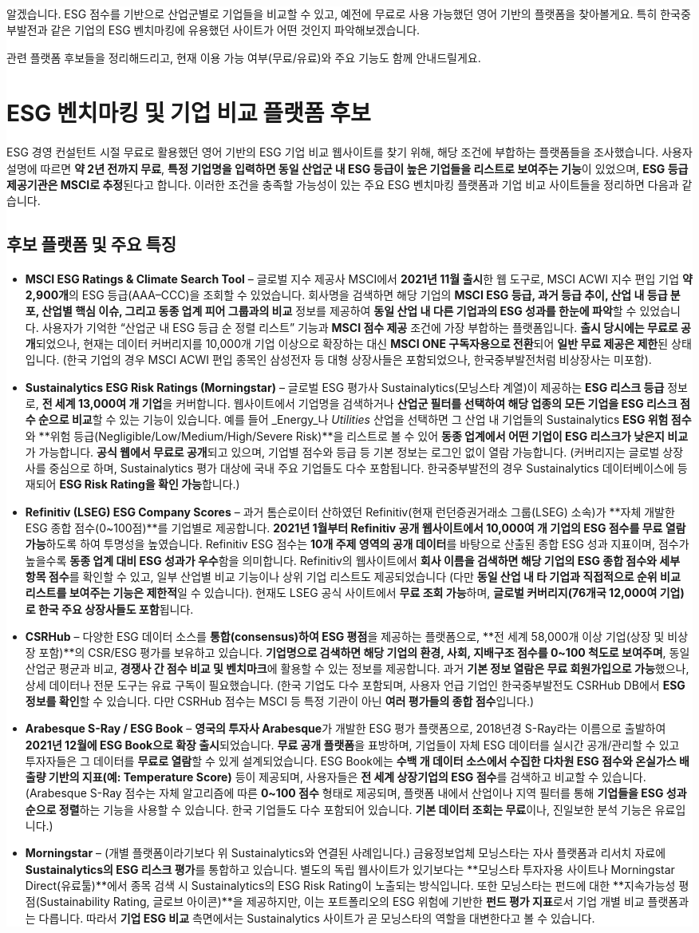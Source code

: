 

알겠습니다. ESG 점수를 기반으로 산업군별로 기업들을 비교할 수 있고, 예전에 무료로 사용 가능했던 영어 기반의 플랫폼을 찾아볼게요. 특히 한국중부발전과 같은 기업의 ESG 벤치마킹에 유용했던 사이트가 어떤 것인지 파악해보겠습니다.

관련 플랫폼 후보들을 정리해드리고, 현재 이용 가능 여부(무료/유료)와 주요 기능도 함께 안내드릴게요.

# ESG 벤치마킹 및 기업 비교 플랫폼 후보

ESG 경영 컨설턴트 시절 무료로 활용했던 영어 기반의 ESG 기업 비교 웹사이트를 찾기 위해, 해당 조건에 부합하는 플랫폼들을 조사했습니다. 사용자 설명에 따르면 **약 2년 전까지 무료**, **특정 기업명을 입력하면 동일 산업군 내 ESG 등급이 높은 기업들을 리스트로 보여주는 기능**이 있었으며, **ESG 등급 제공기관은 MSCI로 추정**된다고 합니다. 이러한 조건을 충족할 가능성이 있는 주요 ESG 벤치마킹 플랫폼과 기업 비교 사이트들을 정리하면 다음과 같습니다.

## 후보 플랫폼 및 주요 특징

- **MSCI ESG Ratings & Climate Search Tool** – 글로벌 지수 제공사 MSCI에서 **2021년 11월 출시**한 웹 도구로, MSCI ACWI 지수 편입 기업 **약 2,900개**의 ESG 등급(AAA–CCC)을 조회할 수 있었습니다. 회사명을 검색하면 해당 기업의 **MSCI ESG 등급, 과거 등급 추이, 산업 내 등급 분포, 산업별 핵심 이슈, 그리고 동종 업계 피어 그룹과의 비교** 정보를 제공하여 **동일 산업 내 다른 기업과의 ESG 성과를 한눈에 파악**할 수 있었습니다. 사용자가 기억한 “산업군 내 ESG 등급 순 정렬 리스트” 기능과 **MSCI 점수 제공** 조건에 가장 부합하는 플랫폼입니다. **출시 당시에는 무료로 공개**되었으나, 현재는 데이터 커버리지를 10,000개 기업 이상으로 확장하는 대신 **MSCI ONE 구독자용으로 전환**되어 **일반 무료 제공은 제한**된 상태입니다. (한국 기업의 경우 MSCI ACWI 편입 종목인 삼성전자 등 대형 상장사들은 포함되었으나, 한국중부발전처럼 비상장사는 미포함).
    
- **Sustainalytics ESG Risk Ratings (Morningstar)** – 글로벌 ESG 평가사 Sustainalytics(모닝스타 계열)이 제공하는 **ESG 리스크 등급** 정보로, **전 세계 13,000여 개 기업**을 커버합니다. 웹사이트에서 기업명을 검색하거나 **산업군 필터를 선택하여 해당 업종의 모든 기업을 ESG 리스크 점수 순으로 비교**할 수 있는 기능이 있습니다. 예를 들어 _Energy_나 _Utilities_ 산업을 선택하면 그 산업 내 기업들의 Sustainalytics **ESG 위험 점수**와 **위험 등급(Negligible/Low/Medium/High/Severe Risk)**을 리스트로 볼 수 있어 **동종 업계에서 어떤 기업이 ESG 리스크가 낮은지 비교**가 가능합니다. **공식 웹에서 무료로 공개**되고 있으며, 기업별 점수와 등급 등 기본 정보는 로그인 없이 열람 가능합니다. (커버리지는 글로벌 상장사를 중심으로 하며, Sustainalytics 평가 대상에 국내 주요 기업들도 다수 포함됩니다. 한국중부발전의 경우 Sustainalytics 데이터베이스에 등재되어 **ESG Risk Rating을 확인 가능**합니다.)
    
- **Refinitiv (LSEG) ESG Company Scores** – 과거 톰슨로이터 산하였던 Refinitiv(현재 런던증권거래소 그룹(LSEG) 소속)가 **자체 개발한 ESG 종합 점수(0~100점)**를 기업별로 제공합니다. **2021년 1월부터 Refinitiv 공개 웹사이트에서 10,000여 개 기업의 ESG 점수를 무료 열람 가능**하도록 하여 투명성을 높였습니다. Refinitiv ESG 점수는 **10개 주제 영역의 공개 데이터**를 바탕으로 산출된 종합 ESG 성과 지표이며, 점수가 높을수록 **동종 업계 대비 ESG 성과가 우수**함을 의미합니다. Refinitiv의 웹사이트에서 **회사 이름을 검색하면 해당 기업의 ESG 종합 점수와 세부 항목 점수**를 확인할 수 있고, 일부 산업별 비교 기능이나 상위 기업 리스트도 제공되었습니다 (다만 **동일 산업 내 타 기업과 직접적으로 순위 비교 리스트를 보여주는 기능은 제한적**일 수 있습니다). 현재도 LSEG 공식 사이트에서 **무료 조회 가능**하며, **글로벌 커버리지(76개국 12,000여 기업)로 한국 주요 상장사들도 포함**됩니다.
    
- **CSRHub** – 다양한 ESG 데이터 소스를 **통합(consensus)하여 ESG 평점**을 제공하는 플랫폼으로, **전 세계 58,000개 이상 기업(상장 및 비상장 포함)**의 CSR/ESG 평가를 보유하고 있습니다. **기업명으로 검색하면 해당 기업의 환경, 사회, 지배구조 점수를 0~100 척도로 보여주며**, 동일 산업군 평균과 비교, **경쟁사 간 점수 비교 및 벤치마크**에 활용할 수 있는 정보를 제공합니다. 과거 **기본 정보 열람은 무료 회원가입으로 가능**했으나, 상세 데이터나 전문 도구는 유료 구독이 필요했습니다. (한국 기업도 다수 포함되며, 사용자 언급 기업인 한국중부발전도 CSRHub DB에서 **ESG 정보를 확인**할 수 있습니다. 다만 CSRHub 점수는 MSCI 등 특정 기관이 아닌 **여러 평가들의 종합 점수**입니다.)
    
- **Arabesque S-Ray / ESG Book** – **영국의 투자사 Arabesque**가 개발한 ESG 평가 플랫폼으로, 2018년경 S-Ray라는 이름으로 출발하여 **2021년 12월에 ESG Book으로 확장 출시**되었습니다. **무료 공개 플랫폼**을 표방하며, 기업들이 자체 ESG 데이터를 실시간 공개/관리할 수 있고 투자자들은 그 데이터를 **무료로 열람**할 수 있게 설계되었습니다. ESG Book에는 **수백 개 데이터 소스에서 수집한 다차원 ESG 점수와 온실가스 배출량 기반의 지표(예: Temperature Score)** 등이 제공되며, 사용자들은 **전 세계 상장기업의 ESG 점수**를 검색하고 비교할 수 있습니다. (Arabesque S-Ray 점수는 자체 알고리즘에 따른 **0~100 점수** 형태로 제공되며, 플랫폼 내에서 산업이나 지역 필터를 통해 **기업들을 ESG 성과 순으로 정렬**하는 기능을 사용할 수 있습니다. 한국 기업들도 다수 포함되어 있습니다. **기본 데이터 조회는 무료**이나, 진일보한 분석 기능은 유료입니다.)
    
- **Morningstar** – (개별 플랫폼이라기보다 위 Sustainalytics와 연결된 사례입니다.) 금융정보업체 모닝스타는 자사 플랫폼과 리서치 자료에 **Sustainalytics의 ESG 리스크 평가**를 통합하고 있습니다. 별도의 독립 웹사이트가 있기보다는 **모닝스타 투자자용 사이트나 Morningstar Direct(유료툴)**에서 종목 검색 시 Sustainalytics의 ESG Risk Rating이 노출되는 방식입니다. 또한 모닝스타는 펀드에 대한 **지속가능성 평점(Sustainability Rating, 글로브 아이콘)**을 제공하지만, 이는 포트폴리오의 ESG 위험에 기반한 **펀드 평가 지표**로서 기업 개별 비교 플랫폼과는 다릅니다. 따라서 **기업 ESG 비교** 측면에서는 Sustainalytics 사이트가 곧 모닝스타의 역할을 대변한다고 볼 수 있습니다.
    